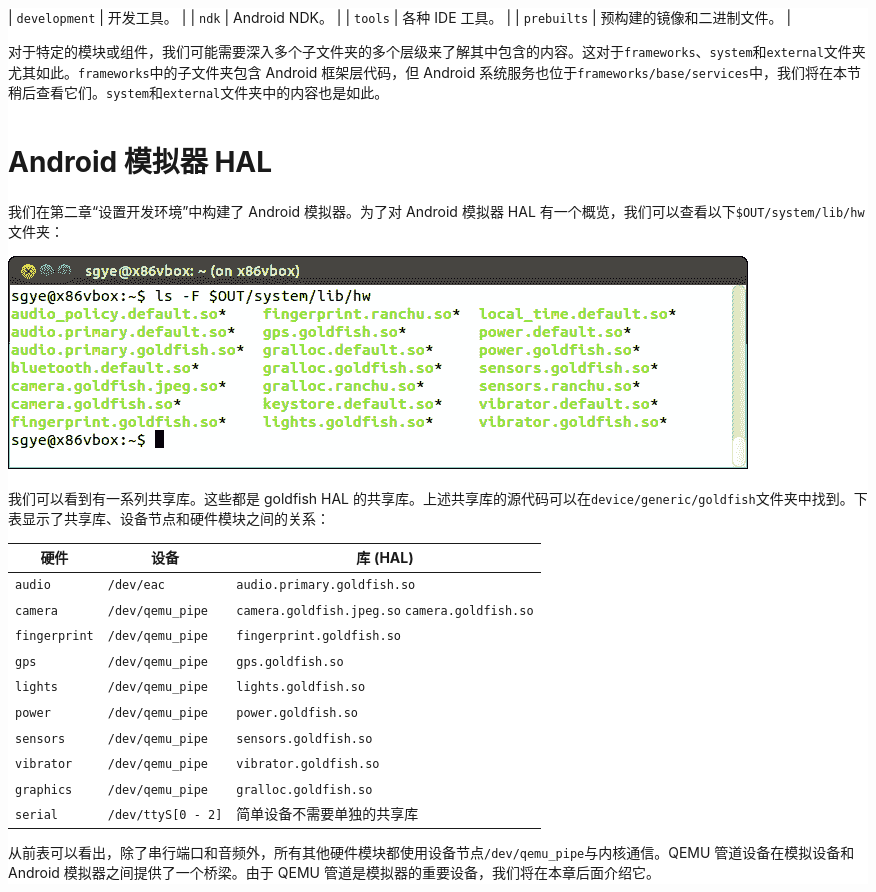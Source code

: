 | `development` | 开发工具。 |
| `ndk` | Android NDK。 |
| `tools` | 各种 IDE 工具。 |
| `prebuilts` | 预构建的镜像和二进制文件。 |

对于特定的模块或组件，我们可能需要深入多个子文件夹的多个层级来了解其中包含的内容。这对于`frameworks`、`system`和`external`文件夹尤其如此。`frameworks`中的子文件夹包含 Android 框架层代码，但 Android 系统服务也位于`frameworks/base/services`中，我们将在本节稍后查看它们。`system`和`external`文件夹中的内容也是如此。

# Android 模拟器 HAL

我们在第二章“设置开发环境”中构建了 Android 模拟器。为了对 Android 模拟器 HAL 有一个概览，我们可以查看以下`$OUT/system/lib/hw`文件夹：

![](img/image_03_002.png)

我们可以看到有一系列共享库。这些都是 goldfish HAL 的共享库。上述共享库的源代码可以在`device/generic/goldfish`文件夹中找到。下表显示了共享库、设备节点和硬件模块之间的关系：

| **硬件** | **设备** | **库 (HAL)** |
| --- | --- | --- |
| `audio` | `/dev/eac` | `audio.primary.goldfish.so` |
| `camera` | `/dev/qemu_pipe` | `camera.goldfish.jpeg.so` `camera.goldfish.so` |
| `fingerprint` | `/dev/qemu_pipe` | `fingerprint.goldfish.so` |
| `gps` | `/dev/qemu_pipe` | `gps.goldfish.so` |
| `lights` | `/dev/qemu_pipe` | `lights.goldfish.so` |
| `power` | `/dev/qemu_pipe` | `power.goldfish.so` |
| `sensors` | `/dev/qemu_pipe` | `sensors.goldfish.so` |
| `vibrator` | `/dev/qemu_pipe` | `vibrator.goldfish.so` |
| `graphics` | `/dev/qemu_pipe` | `gralloc.goldfish.so` |
| `serial` | `/dev/ttyS[0 - 2]` | 简单设备不需要单独的共享库 |

从前表可以看出，除了串行端口和音频外，所有其他硬件模块都使用设备节点`/dev/qemu_pipe`与内核通信。QEMU 管道设备在模拟设备和 Android 模拟器之间提供了一个桥梁。由于 QEMU 管道是模拟器的重要设备，我们将在本章后面介绍它。
